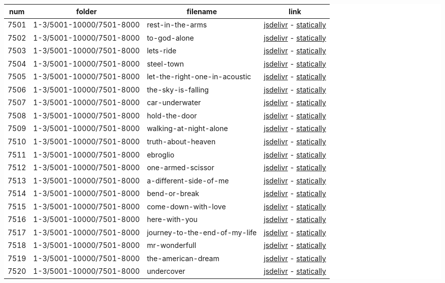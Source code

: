 |  num  | folder | filename | link |
|-------|--------|----------|------|
|7501|1-3/5001-10000/7501-8000|rest-in-the-arms|[jsdelivr](https://cdn.jsdelivr.net/gh/dbchord/png-old-c-1110x370_1-3/5001-10000/7501-8000/rest-in-the-arms.png) - [statically](https://cdn.statically.io/gh/dbchord/png-old-c-1110x370_1-3/img/5001-10000/7501-8000/rest-in-the-arms.png)|
|7502|1-3/5001-10000/7501-8000|to-god-alone|[jsdelivr](https://cdn.jsdelivr.net/gh/dbchord/png-old-c-1110x370_1-3/5001-10000/7501-8000/to-god-alone.png) - [statically](https://cdn.statically.io/gh/dbchord/png-old-c-1110x370_1-3/img/5001-10000/7501-8000/to-god-alone.png)|
|7503|1-3/5001-10000/7501-8000|lets-ride|[jsdelivr](https://cdn.jsdelivr.net/gh/dbchord/png-old-c-1110x370_1-3/5001-10000/7501-8000/lets-ride.png) - [statically](https://cdn.statically.io/gh/dbchord/png-old-c-1110x370_1-3/img/5001-10000/7501-8000/lets-ride.png)|
|7504|1-3/5001-10000/7501-8000|steel-town|[jsdelivr](https://cdn.jsdelivr.net/gh/dbchord/png-old-c-1110x370_1-3/5001-10000/7501-8000/steel-town.png) - [statically](https://cdn.statically.io/gh/dbchord/png-old-c-1110x370_1-3/img/5001-10000/7501-8000/steel-town.png)|
|7505|1-3/5001-10000/7501-8000|let-the-right-one-in-acoustic|[jsdelivr](https://cdn.jsdelivr.net/gh/dbchord/png-old-c-1110x370_1-3/5001-10000/7501-8000/let-the-right-one-in-acoustic.png) - [statically](https://cdn.statically.io/gh/dbchord/png-old-c-1110x370_1-3/img/5001-10000/7501-8000/let-the-right-one-in-acoustic.png)|
|7506|1-3/5001-10000/7501-8000|the-sky-is-falling|[jsdelivr](https://cdn.jsdelivr.net/gh/dbchord/png-old-c-1110x370_1-3/5001-10000/7501-8000/the-sky-is-falling.png) - [statically](https://cdn.statically.io/gh/dbchord/png-old-c-1110x370_1-3/img/5001-10000/7501-8000/the-sky-is-falling.png)|
|7507|1-3/5001-10000/7501-8000|car-underwater|[jsdelivr](https://cdn.jsdelivr.net/gh/dbchord/png-old-c-1110x370_1-3/5001-10000/7501-8000/car-underwater.png) - [statically](https://cdn.statically.io/gh/dbchord/png-old-c-1110x370_1-3/img/5001-10000/7501-8000/car-underwater.png)|
|7508|1-3/5001-10000/7501-8000|hold-the-door|[jsdelivr](https://cdn.jsdelivr.net/gh/dbchord/png-old-c-1110x370_1-3/5001-10000/7501-8000/hold-the-door.png) - [statically](https://cdn.statically.io/gh/dbchord/png-old-c-1110x370_1-3/img/5001-10000/7501-8000/hold-the-door.png)|
|7509|1-3/5001-10000/7501-8000|walking-at-night-alone|[jsdelivr](https://cdn.jsdelivr.net/gh/dbchord/png-old-c-1110x370_1-3/5001-10000/7501-8000/walking-at-night-alone.png) - [statically](https://cdn.statically.io/gh/dbchord/png-old-c-1110x370_1-3/img/5001-10000/7501-8000/walking-at-night-alone.png)|
|7510|1-3/5001-10000/7501-8000|truth-about-heaven|[jsdelivr](https://cdn.jsdelivr.net/gh/dbchord/png-old-c-1110x370_1-3/5001-10000/7501-8000/truth-about-heaven.png) - [statically](https://cdn.statically.io/gh/dbchord/png-old-c-1110x370_1-3/img/5001-10000/7501-8000/truth-about-heaven.png)|
|7511|1-3/5001-10000/7501-8000|ebroglio|[jsdelivr](https://cdn.jsdelivr.net/gh/dbchord/png-old-c-1110x370_1-3/5001-10000/7501-8000/ebroglio.png) - [statically](https://cdn.statically.io/gh/dbchord/png-old-c-1110x370_1-3/img/5001-10000/7501-8000/ebroglio.png)|
|7512|1-3/5001-10000/7501-8000|one-armed-scissor|[jsdelivr](https://cdn.jsdelivr.net/gh/dbchord/png-old-c-1110x370_1-3/5001-10000/7501-8000/one-armed-scissor.png) - [statically](https://cdn.statically.io/gh/dbchord/png-old-c-1110x370_1-3/img/5001-10000/7501-8000/one-armed-scissor.png)|
|7513|1-3/5001-10000/7501-8000|a-different-side-of-me|[jsdelivr](https://cdn.jsdelivr.net/gh/dbchord/png-old-c-1110x370_1-3/5001-10000/7501-8000/a-different-side-of-me.png) - [statically](https://cdn.statically.io/gh/dbchord/png-old-c-1110x370_1-3/img/5001-10000/7501-8000/a-different-side-of-me.png)|
|7514|1-3/5001-10000/7501-8000|bend-or-break|[jsdelivr](https://cdn.jsdelivr.net/gh/dbchord/png-old-c-1110x370_1-3/5001-10000/7501-8000/bend-or-break.png) - [statically](https://cdn.statically.io/gh/dbchord/png-old-c-1110x370_1-3/img/5001-10000/7501-8000/bend-or-break.png)|
|7515|1-3/5001-10000/7501-8000|come-down-with-love|[jsdelivr](https://cdn.jsdelivr.net/gh/dbchord/png-old-c-1110x370_1-3/5001-10000/7501-8000/come-down-with-love.png) - [statically](https://cdn.statically.io/gh/dbchord/png-old-c-1110x370_1-3/img/5001-10000/7501-8000/come-down-with-love.png)|
|7516|1-3/5001-10000/7501-8000|here-with-you|[jsdelivr](https://cdn.jsdelivr.net/gh/dbchord/png-old-c-1110x370_1-3/5001-10000/7501-8000/here-with-you.png) - [statically](https://cdn.statically.io/gh/dbchord/png-old-c-1110x370_1-3/img/5001-10000/7501-8000/here-with-you.png)|
|7517|1-3/5001-10000/7501-8000|journey-to-the-end-of-my-life|[jsdelivr](https://cdn.jsdelivr.net/gh/dbchord/png-old-c-1110x370_1-3/5001-10000/7501-8000/journey-to-the-end-of-my-life.png) - [statically](https://cdn.statically.io/gh/dbchord/png-old-c-1110x370_1-3/img/5001-10000/7501-8000/journey-to-the-end-of-my-life.png)|
|7518|1-3/5001-10000/7501-8000|mr-wonderfull|[jsdelivr](https://cdn.jsdelivr.net/gh/dbchord/png-old-c-1110x370_1-3/5001-10000/7501-8000/mr-wonderfull.png) - [statically](https://cdn.statically.io/gh/dbchord/png-old-c-1110x370_1-3/img/5001-10000/7501-8000/mr-wonderfull.png)|
|7519|1-3/5001-10000/7501-8000|the-american-dream|[jsdelivr](https://cdn.jsdelivr.net/gh/dbchord/png-old-c-1110x370_1-3/5001-10000/7501-8000/the-american-dream.png) - [statically](https://cdn.statically.io/gh/dbchord/png-old-c-1110x370_1-3/img/5001-10000/7501-8000/the-american-dream.png)|
|7520|1-3/5001-10000/7501-8000|undercover|[jsdelivr](https://cdn.jsdelivr.net/gh/dbchord/png-old-c-1110x370_1-3/5001-10000/7501-8000/undercover.png) - [statically](https://cdn.statically.io/gh/dbchord/png-old-c-1110x370_1-3/img/5001-10000/7501-8000/undercover.png)|
